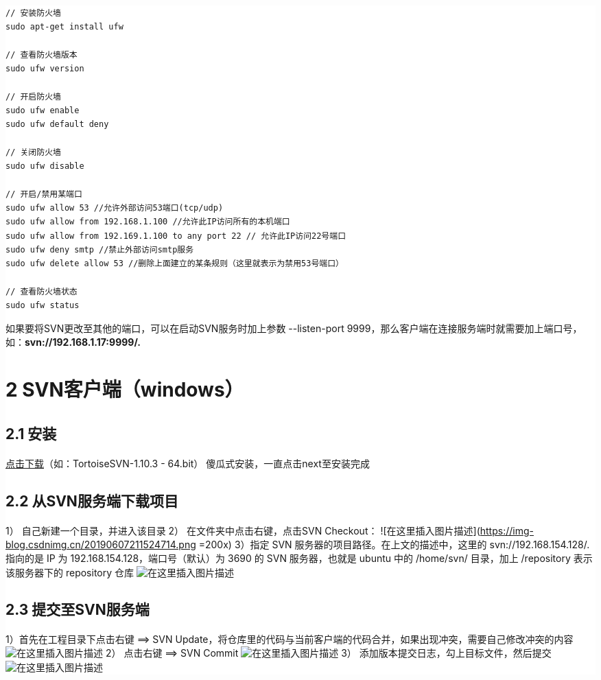 ```shell
// 安装防火墙
sudo apt-get install ufw

// 查看防火墙版本
sudo ufw version

// 开启防火墙
sudo ufw enable
sudo ufw default deny

// 关闭防火墙
sudo ufw disable

// 开启/禁用某端口
sudo ufw allow 53 //允许外部访问53端口(tcp/udp)
sudo ufw allow from 192.168.1.100 //允许此IP访问所有的本机端口
sudo ufw allow from 192.169.1.100 to any port 22 // 允许此IP访问22号端口
sudo ufw deny smtp //禁止外部访问smtp服务
sudo ufw delete allow 53 //删除上面建立的某条规则（这里就表示为禁用53号端口）

// 查看防火墙状态
sudo ufw status
```
如果要将SVN更改至其他的端口，可以在启动SVN服务时加上参数 --listen-port 9999，那么客户端在连接服务端时就需要加上端口号，如：**svn://192.168.1.17:9999/.**

# 2 SVN客户端（windows）
## 2.1 安装
[点击下载](https://tortoisesvn.net/downloads.html)（如：TortoiseSVN-1.10.3 - 64.bit）
傻瓜式安装，一直点击next至安装完成
## 2.2 从SVN服务端下载项目
1） 自己新建一个目录，并进入该目录
2） 在文件夹中点击右键，点击SVN Checkout：
![在这里插入图片描述](https://img-blog.csdnimg.cn/20190607211524714.png =200x)
3）指定 SVN 服务器的项目路径。在上文的描述中，这里的 svn://192.168.154.128/. 指向的是 IP 为 192.168.154.128，端口号（默认）为 3690 的 SVN 服务器，也就是 ubuntu 中的 /home/svn/ 目录，加上 /repository 表示该服务器下的 repository 仓库
![在这里插入图片描述](https://img-blog.csdnimg.cn/20190607213526767.jpg?x-oss-process=image/watermark,type_ZmFuZ3poZW5naGVpdGk,shadow_10,text_aHR0cHM6Ly9ibG9nLmNzZG4ubmV0L3FxXzMzMjM2NTgx,size_16,color_FFFFFF,t_70) 
## 2.3 提交至SVN服务端
1）首先在工程目录下点击右键 ==> SVN Update，将仓库里的代码与当前客户端的代码合并，如果出现冲突，需要自己修改冲突的内容
![在这里插入图片描述](https://img-blog.csdnimg.cn/20190607214730744.jpg)
2） 点击右键 ==> SVN Commit
![在这里插入图片描述](https://img-blog.csdnimg.cn/20190607215313512.jpg)
3） 添加版本提交日志，勾上目标文件，然后提交
![在这里插入图片描述](https://img-blog.csdnimg.cn/20190607215925358.jpg?x-oss-process=image/watermark,type_ZmFuZ3poZW5naGVpdGk,shadow_10,text_aHR0cHM6Ly9ibG9nLmNzZG4ubmV0L3FxXzMzMjM2NTgx,size_16,color_FFFFFF,t_70)
